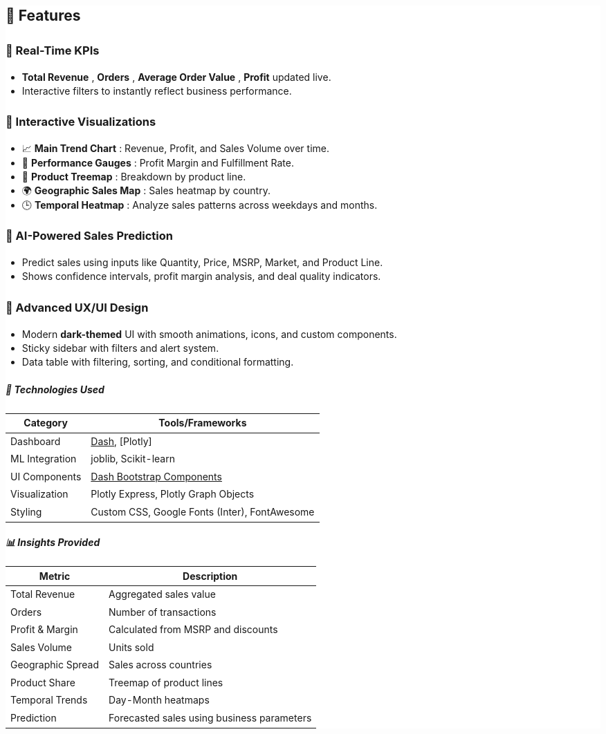 ## 🚀 Features

### 🔹 Real-Time KPIs

* **Total Revenue** ,  **Orders** ,  **Average Order Value** , **Profit** updated live.
* Interactive filters to instantly reflect business performance.

### 🔹 Interactive Visualizations

* 📈  **Main Trend Chart** : Revenue, Profit, and Sales Volume over time.
* 🎯  **Performance Gauges** : Profit Margin and Fulfillment Rate.
* 🏪  **Product Treemap** : Breakdown by product line.
* 🌍  **Geographic Sales Map** : Sales heatmap by country.
* 🕒  **Temporal Heatmap** : Analyze sales patterns across weekdays and months.

### 🔹 AI-Powered Sales Prediction

* Predict sales using inputs like Quantity, Price, MSRP, Market, and Product Line.
* Shows confidence intervals, profit margin analysis, and deal quality indicators.

### 🔹 Advanced UX/UI Design

* Modern **dark-themed** UI with smooth animations, icons, and custom components.
* Sticky sidebar with filters and alert system.
* Data table with filtering, sorting, and conditional formatting.

##### 🧠 Technologies Used


| Category       | Tools/Frameworks                                                                   |
| -------------- | ---------------------------------------------------------------------------------- |
| Dashboard      | [Dash](https://dash.plotly.com/), [Plotly]                                            |
| ML Integration | joblib, Scikit-learn                                                              |
| UI Components  | [Dash Bootstrap Components](https://dash-bootstrap-components.opensource.faculty.ai/) |
| Visualization  | Plotly Express, Plotly Graph Objects                                               |
| Styling        | Custom CSS, Google Fonts (Inter), FontAwesome                                      |


##### 📊 Insights Provided

| Metric            | Description                                |
| ----------------- | ------------------------------------------ |
| Total Revenue     | Aggregated sales value                     |
| Orders            | Number of transactions                     |
| Profit & Margin   | Calculated from MSRP and discounts         |
| Sales Volume      | Units sold                                 |
| Geographic Spread | Sales across countries                     |
| Product Share     | Treemap of product lines                   |
| Temporal Trends   | Day-Month heatmaps                         |
| Prediction        | Forecasted sales using business parameters |
